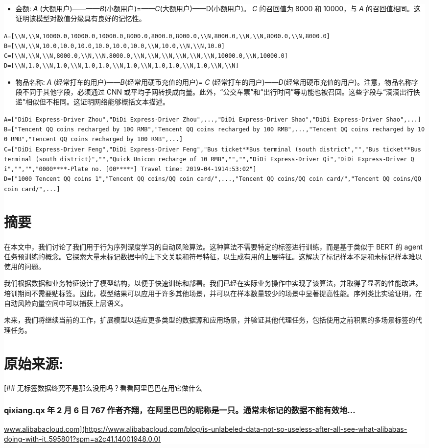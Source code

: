 *   金额: *A* (大额用户)——*——B*(小额用户)=*——C*(大额用户)——D(小额用户)。 *C* 的召回值为 8000 和 10000，与 *A* 的召回值相同。这证明该模型对数值分级具有良好的记忆性。

```
A=[\\N,\\N,10000.0,10000.0,10000.0,8000.0,8000.0,8000.0,\\N,8000.0,\\N,\\N,8000.0,\\N,8000.0]
B=[\\N,\\N,10.0,10.0,10.0,10.0,10.0,10.0,\\N,10.0,\\N,\\N,10.0]
C=[\\N,\\N,\\N,8000.0,\\N,\\N,8000.0,\\N,\\N,\\N,\\N,\\N,\\N,10000.0,\\N,10000.0]
D=[\\N,1.0,\\N,1.0,\\N,1.0,1.0,\\N,1.0,\\N,1.0,1.0,\\N,1.0,\\N,\\N]
```

*   物品名称: *A* (经常打车的用户)——*B*(经常用硬币充值的用户)= *C* (经常打车的用户)——*D*(经常用硬币充值的用户)。注意，物品名称字段不同于其他字段，必须通过 CNN 或平均子网转换成向量。此外，“公交车票”和“出行时间”等功能也被召回。这些字段与“滴滴出行快递”相似但不相同。这证明网络能够概括文本描述。

```
A=["DiDi Express-Driver Zhou","DiDi Express-Driver Zhou",...,"DiDi Express-Driver Shao","DiDi Express-Driver Shao",...]
B=["Tencent QQ coins recharged by 100 RMB","Tencent QQ coins recharged by 100 RMB",...,"Tencent QQ coins recharged by 100 RMB","Tencent QQ coins recharged by 100 RMB",...]
C=["DiDi Express-Driver Feng","DiDi Express-Driver Feng","Bus ticket**Bus terminal (south district","","Bus ticket**Bus terminal (south district)","","Quick Unicom recharge of 10 RMB","","","DiDi Express-Driver Qi","DiDi Express-Driver Qi","","","0000****-Plate no. [00*****] Travel time: 2019-04-1914:53:02"]
D=["1000 Tencent QQ coins 1","Tencent QQ coins/QQ coin card/",...,"Tencent QQ coins/QQ coin card/","Tencent QQ coins/QQ coin card/",...]
```

# 摘要

在本文中，我们讨论了我们用于行为序列深度学习的自动风险算法。这种算法不需要特定的标签进行训练，而是基于类似于 BERT 的 agent 任务预训练的概念。它探索大量未标记数据中的上下文关联和符号特征，以生成有用的上层特征。这解决了标记样本不足和未标记样本难以使用的问题。

我们根据数据和业务特征设计了模型结构，以便于快速训练和部署。我们已经在实际业务操作中实现了该算法，并取得了显著的性能改进。培训期间不需要贴标签。因此，模型结果可以应用于许多其他场景，并可以在样本数量较少的场景中显著提高性能。序列类比实验证明，在自动风险向量空间中可以捕获上层语义。

未来，我们将继续当前的工作，扩展模型以适应更多类型的数据源和应用场景，并验证其他代理任务，包括使用之前积累的多场景标签的代理任务。

# 原始来源:

[](https://www.alibabacloud.com/blog/is-unlabeled-data-not-so-useless-after-all-see-what-alibabas-doing-with-it_595801?spm=a2c41.14001948.0.0) [## 无标签数据终究不是那么没用吗？看看阿里巴巴在用它做什么

### qixiang.qx 年 2 月 6 日 767 作者齐翔，在阿里巴巴的昵称是一只。通常未标记的数据不能有效地…

www.alibabacloud.com](https://www.alibabacloud.com/blog/is-unlabeled-data-not-so-useless-after-all-see-what-alibabas-doing-with-it_595801?spm=a2c41.14001948.0.0)